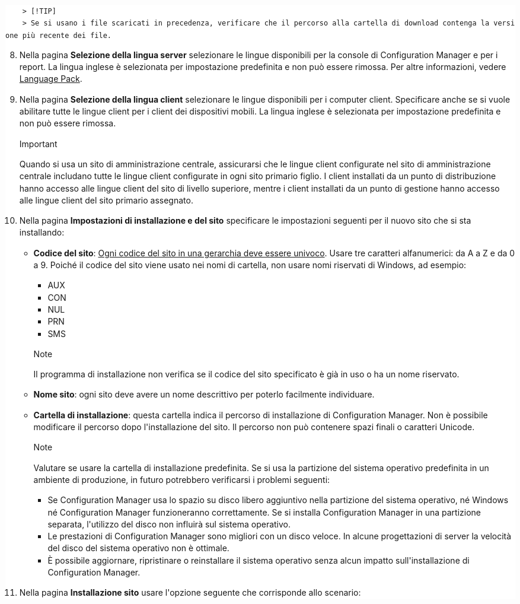         > [!TIP]  
        > Se si usano i file scaricati in precedenza, verificare che il percorso alla cartella di download contenga la versione più recente dei file.  

8. Nella pagina **Selezione della lingua server** selezionare le lingue disponibili per la console di Configuration Manager e per i report. La lingua inglese è selezionata per impostazione predefinita e non può essere rimossa. Per altre informazioni, vedere [Language Pack](language-packs.md).  

9. Nella pagina **Selezione della lingua client** selezionare le lingue disponibili per i computer client. Specificare anche se si vuole abilitare tutte le lingue client per i client dei dispositivi mobili. La lingua inglese è selezionata per impostazione predefinita e non può essere rimossa.  

    > [!IMPORTANT]  
    > Quando si usa un sito di amministrazione centrale, assicurarsi che le lingue client configurate nel sito di amministrazione centrale includano tutte le lingue client configurate in ogni sito primario figlio. I client installati da un punto di distribuzione hanno accesso alle lingue client del sito di livello superiore, mentre i client installati da un punto di gestione hanno accesso alle lingue client del sito primario assegnato.  

10. Nella pagina **Impostazioni di installazione e del sito** specificare le impostazioni seguenti per il nuovo sito che si sta installando:  

    - **Codice del sito**: [Ogni codice del sito in una gerarchia deve essere univoco](prepare-to-install-sites.md#bkmk_sitecodes). Usare tre caratteri alfanumerici: da A a Z e da 0 a 9. Poiché il codice del sito viene usato nei nomi di cartella, non usare nomi riservati di Windows, ad esempio:  
        - AUX  
        - CON  
        - NUL  
        - PRN  
        - SMS  

        > [!NOTE]  
        > Il programma di installazione non verifica se il codice del sito specificato è già in uso o ha un nome riservato.  

    - **Nome sito**: ogni sito deve avere un nome descrittivo per poterlo facilmente individuare.  

    - **Cartella di installazione**: questa cartella indica il percorso di installazione di Configuration Manager. Non è possibile modificare il percorso dopo l'installazione del sito. Il percorso non può contenere spazi finali o caratteri Unicode.  

        > [!NOTE]  
        > Valutare se usare la cartella di installazione predefinita. Se si usa la partizione del sistema operativo predefinita in un ambiente di produzione, in futuro potrebbero verificarsi i problemi seguenti:  
        >
        > - Se Configuration Manager usa lo spazio su disco libero aggiuntivo nella partizione del sistema operativo, né Windows né Configuration Manager funzioneranno correttamente. Se si installa Configuration Manager in una partizione separata, l'utilizzo del disco non influirà sul sistema operativo.
        > - Le prestazioni di Configuration Manager sono migliori con un disco veloce. In alcune progettazioni di server la velocità del disco del sistema operativo non è ottimale.
        > - È possibile aggiornare, ripristinare o reinstallare il sistema operativo senza alcun impatto sull'installazione di Configuration Manager.  

11. Nella pagina **Installazione sito** usare l'opzione seguente che corrisponde allo scenario:  

